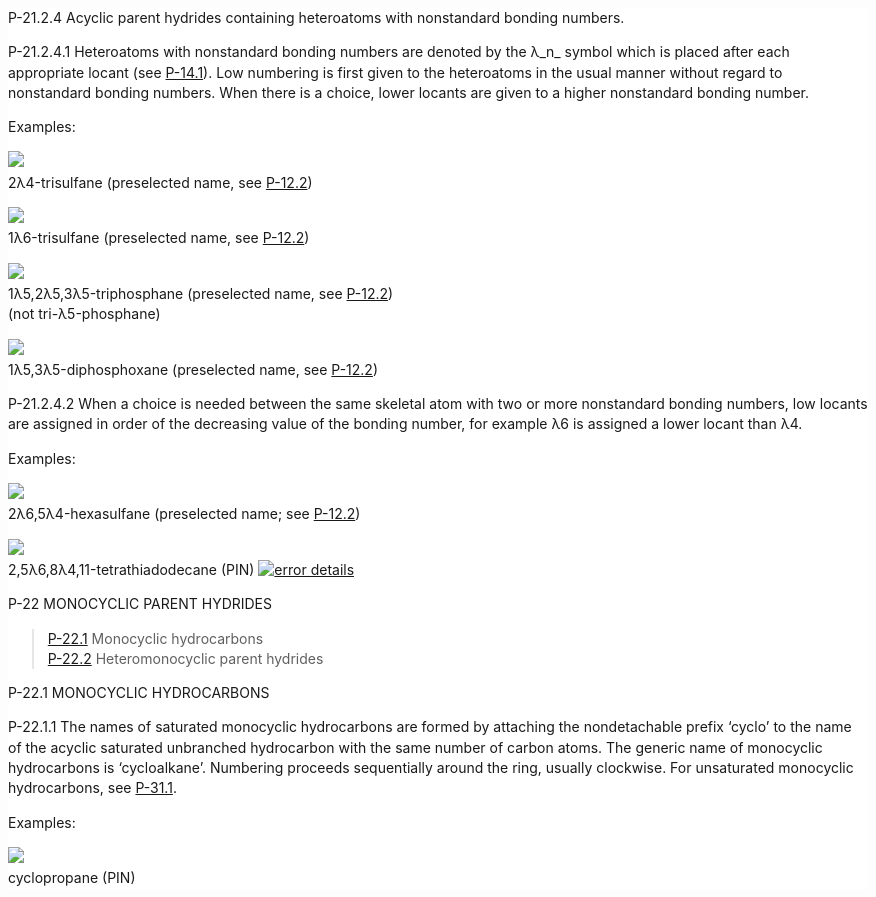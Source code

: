 P-21.2.4 Acyclic parent hydrides containing heteroatoms with nonstandard bonding numbers.

P-21.2.4.1 Heteroatoms with nonstandard bonding numbers are denoted by the λ_n_ symbol which is placed after each appropriate locant (see [P-14.1](https://iupac.qmul.ac.uk/BlueBook/P1.html#1401)). Low numbering is first given to the heteroatoms in the usual manner without regard to nonstandard bonding numbers. When there is a choice, lower locants are given to a higher nonstandard bonding number.

Examples:

![](https://iupac.qmul.ac.uk/BlueBook/P2gif/P210204a.gif)\
2λ4-trisulfane (preselected name, see [P-12.2](https://iupac.qmul.ac.uk/BlueBook/P1.html#1202))

![](https://iupac.qmul.ac.uk/BlueBook/P2gif/P210204b.gif)\
1λ6-trisulfane (preselected name, see [P-12.2](https://iupac.qmul.ac.uk/BlueBook/P1.html#1202))

![](https://iupac.qmul.ac.uk/BlueBook/P2gif/P210204c.gif)\
1λ5,2λ5,3λ5-triphosphane (preselected name, see [P-12.2](https://iupac.qmul.ac.uk/BlueBook/P1.html#1202))\
(not tri-λ5-phosphane)

![](https://iupac.qmul.ac.uk/BlueBook/P2gif/P210204d.gif)\
1λ5,3λ5-diphosphoxane (preselected name, see [P-12.2](https://iupac.qmul.ac.uk/BlueBook/P1.html#1202))

P-21.2.4.2 When a choice is needed between the same skeletal atom with two or more nonstandard bonding numbers, low locants are assigned in order of the decreasing value of the bonding number, for example λ6 is assigned a lower locant than λ4.

Examples:

![](https://iupac.qmul.ac.uk/BlueBook/P2gif/P210204e.gif)\
2λ6,5λ4-hexasulfane (preselected name; see [P-12.2](https://iupac.qmul.ac.uk/BlueBook/P1.html#1202))

![](https://iupac.qmul.ac.uk/BlueBook/P2gif/P210204f.gif)\
2,5λ6,8λ4,11-tetrathiadodecane (PIN) [![error details](https://iupac.qmul.ac.uk/greek/ALTER.GIF)](https://iupac.qmul.ac.uk/BlueBook/changes.html)

P-22 MONOCYCLIC PARENT HYDRIDES

> [P-22.1](https://iupac.qmul.ac.uk/BlueBook/P2.html#2201) Monocyclic hydrocarbons\
> [P-22.2](https://iupac.qmul.ac.uk/BlueBook/P2.html#2202) Heteromonocyclic parent hydrides

P-22.1 MONOCYCLIC HYDROCARBONS

P-22.1.1 The names of saturated monocyclic hydrocarbons are formed by attaching the nondetachable prefix ‘cyclo’ to the name of the acyclic saturated unbranched hydrocarbon with the same number of carbon atoms. The generic name of monocyclic hydrocarbons is ‘cycloalkane’. Numbering proceeds sequentially around the ring, usually clockwise. For unsaturated monocyclic hydrocarbons, see [P-31.1](https://iupac.qmul.ac.uk/BlueBook/P3.html#3101).

Examples:

![](https://iupac.qmul.ac.uk/BlueBook/P2gif/P220101a.gif)\
cyclopropane (PIN)
